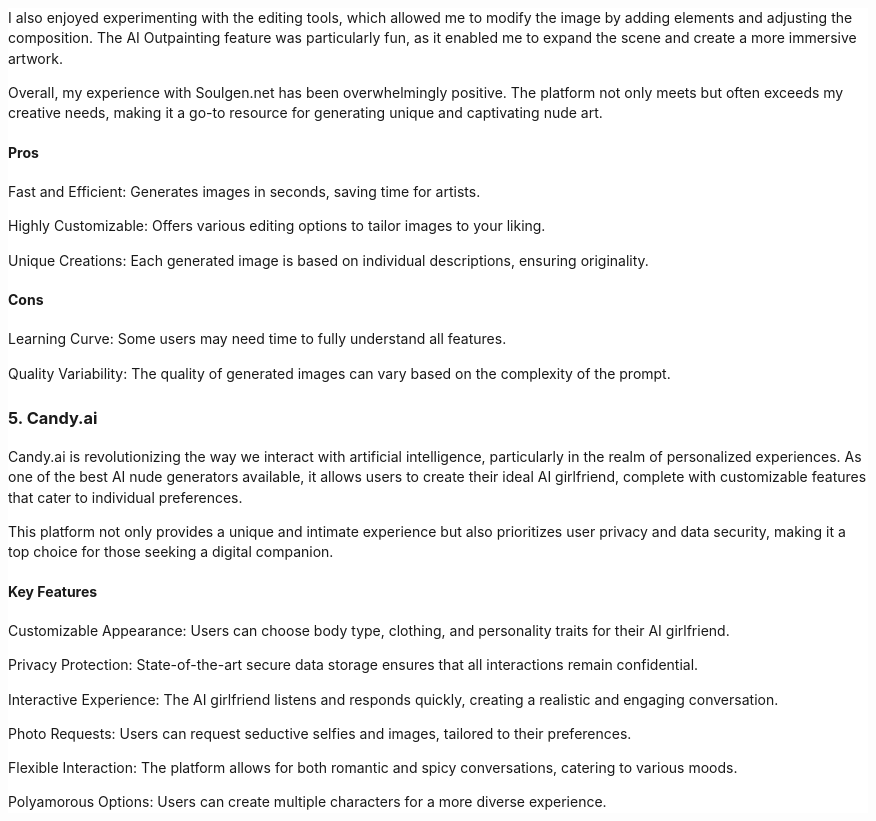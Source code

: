 I also enjoyed experimenting with the editing tools, which allowed me to modify the image by adding elements and adjusting the composition. The AI Outpainting feature was particularly fun, as it enabled me to expand the scene and create a more immersive artwork.

Overall, my experience with Soulgen.net has been overwhelmingly positive. The platform not only meets but often exceeds my creative needs, making it a go-to resource for generating unique and captivating nude art.


#### Pros

Fast and Efficient: Generates images in seconds, saving time for artists.


Highly Customizable: Offers various editing options to tailor images to your liking.


Unique Creations: Each generated image is based on individual descriptions, ensuring originality.


#### Cons

Learning Curve: Some users may need time to fully understand all features.


Quality Variability: The quality of generated images can vary based on the complexity of the prompt.



### 5. Candy.ai

Candy.ai is revolutionizing the way we interact with artificial intelligence, particularly in the realm of personalized experiences. As one of the best AI nude generators available, it allows users to create their ideal AI girlfriend, complete with customizable features that cater to individual preferences. 

This platform not only provides a unique and intimate experience but also prioritizes user privacy and data security, making it a top choice for those seeking a digital companion.


#### Key Features

Customizable Appearance: Users can choose body type, clothing, and personality traits for their AI girlfriend.


Privacy Protection: State-of-the-art secure data storage ensures that all interactions remain confidential.


Interactive Experience: The AI girlfriend listens and responds quickly, creating a realistic and engaging conversation.


Photo Requests: Users can request seductive selfies and images, tailored to their preferences.


Flexible Interaction: The platform allows for both romantic and spicy conversations, catering to various moods.


Polyamorous Options: Users can create multiple characters for a more diverse experience.
